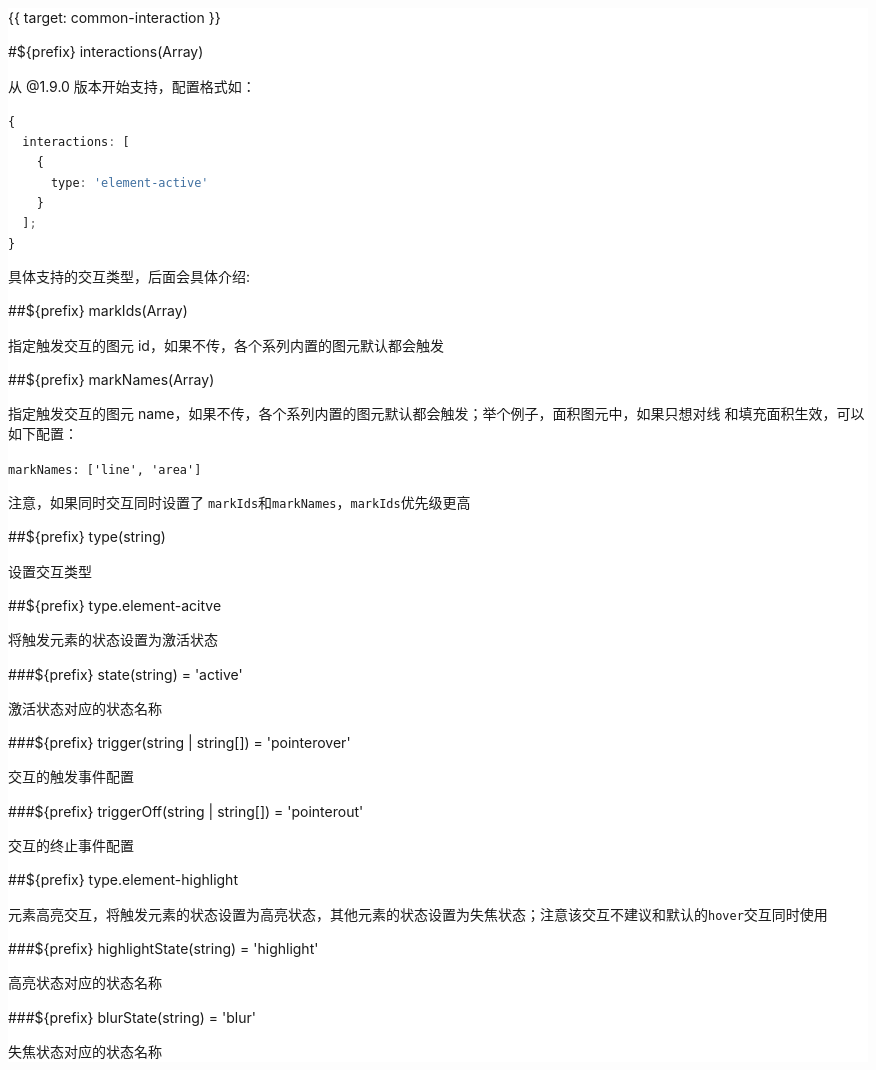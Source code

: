 {{ target: common-interaction }}

#${prefix} interactions(Array)

从 @1.9.0 版本开始支持，配置格式如：

```ts
{
  interactions: [
    {
      type: 'element-active'
    }
  ];
}
```

具体支持的交互类型，后面会具体介绍:

##${prefix} markIds(Array)

指定触发交互的图元 id，如果不传，各个系列内置的图元默认都会触发

##${prefix} markNames(Array)

指定触发交互的图元 name，如果不传，各个系列内置的图元默认都会触发；举个例子，面积图元中，如果只想对线 和填充面积生效，可以如下配置：

```
markNames: ['line', 'area']
```

注意，如果同时交互同时设置了 `markIds`和`markNames`，`markIds`优先级更高

##${prefix} type(string)

设置交互类型

##${prefix} type.element-acitve

将触发元素的状态设置为激活状态

###${prefix} state(string) = 'active'

激活状态对应的状态名称

###${prefix} trigger(string | string[]) = 'pointerover'

交互的触发事件配置

###${prefix} triggerOff(string | string[]) = 'pointerout'

交互的终止事件配置

##${prefix} type.element-highlight

元素高亮交互，将触发元素的状态设置为高亮状态，其他元素的状态设置为失焦状态；注意该交互不建议和默认的`hover`交互同时使用

###${prefix} highlightState(string) = 'highlight'

高亮状态对应的状态名称

###${prefix} blurState(string) = 'blur'

失焦状态对应的状态名称
